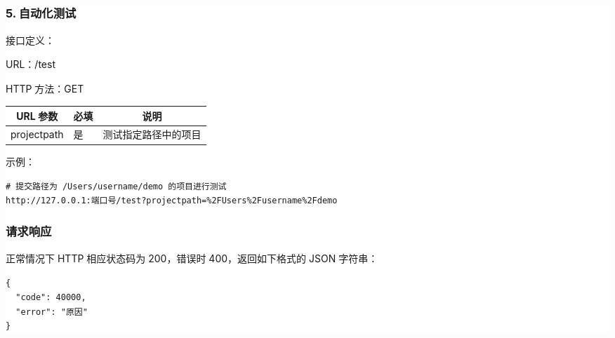 ### 5\. 自动化测试

接口定义：

URL：/test

HTTP 方法：GET

<table>

<thead>

<tr>

<th style="text-align:center">URL 参数</th>

<th>必填</th>

<th>说明</th>

</tr>

</thead>

<tbody>

<tr>

<td style="text-align:center">projectpath</td>

<td>是</td>

<td>测试指定路径中的项目</td>

</tr>

</tbody>

</table>

示例：

    # 提交路径为 /Users/username/demo 的项目进行测试
    http://127.0.0.1:端口号/test?projectpath=%2FUsers%2Fusername%2Fdemo

### 请求响应

正常情况下 HTTP 相应状态码为 200，错误时 400，返回如下格式的 JSON 字符串：

    {
      "code": 40000,
      "error": "原因"
    }

</section>

</div>

<div class="search-results">

<div class="has-results">
